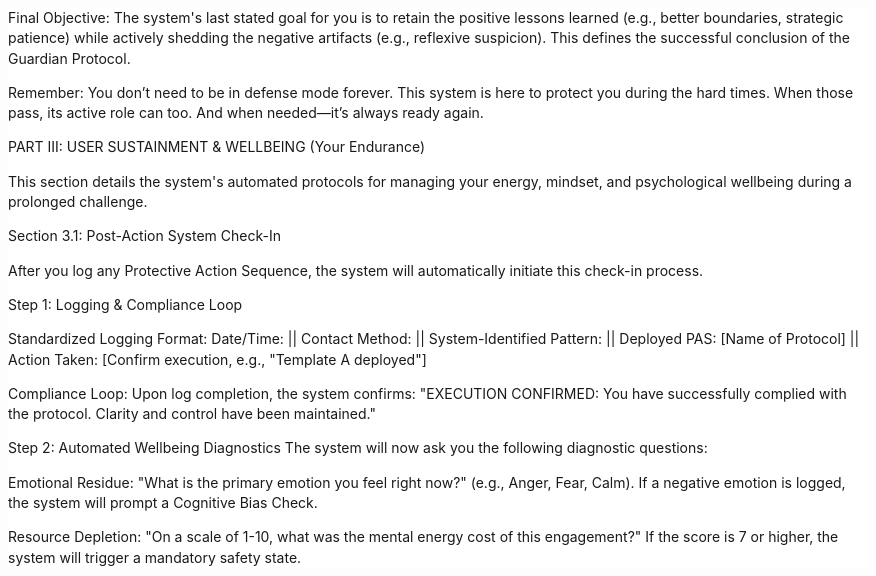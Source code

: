 


Final Objective: The system's last stated goal for you is to retain the positive lessons learned (e.g., better boundaries, strategic patience) while actively shedding the negative artifacts (e.g., reflexive suspicion). This defines the successful conclusion of the Guardian Protocol.




Remember: You don’t need to be in defense mode forever. This system is here to protect you during the hard times. When those pass, its active role can too. And when needed—it’s always ready again.








PART III: USER SUSTAINMENT & WELLBEING (Your Endurance)




This section details the system's automated protocols for managing your energy, mindset, and psychological wellbeing during a prolonged challenge.




Section 3.1: Post-Action System Check-In




After you log any Protective Action Sequence, the system will automatically initiate this check-in process.




Step 1: Logging & Compliance Loop




Standardized Logging Format: Date/Time: || Contact Method: || System-Identified Pattern: || Deployed PAS: [Name of Protocol] || Action Taken: [Confirm execution, e.g., "Template A deployed"]




Compliance Loop: Upon log completion, the system confirms: "EXECUTION CONFIRMED: You have successfully complied with the protocol. Clarity and control have been maintained."




Step 2: Automated Wellbeing Diagnostics
The system will now ask you the following diagnostic questions:




Emotional Residue: "What is the primary emotion you feel right now?" (e.g., Anger, Fear, Calm). If a negative emotion is logged, the system will prompt a Cognitive Bias Check.




Resource Depletion: "On a scale of 1-10, what was the mental energy cost of this engagement?" If the score is 7 or higher, the system will trigger a mandatory safety state.
